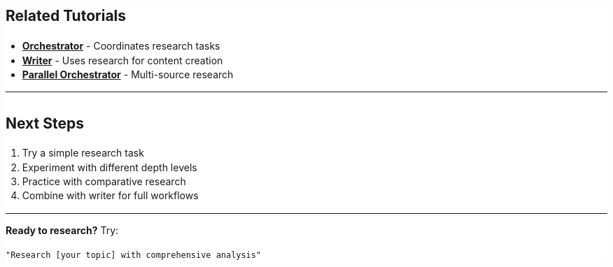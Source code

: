 
## Related Tutorials

- **[Orchestrator](./orchestrator-tutorial.md)** - Coordinates research tasks
- **[Writer](./writer-tutorial.md)** - Uses research for content creation
- **[Parallel Orchestrator](./parallel-orchestrator-tutorial.md)** - Multi-source research

---

## Next Steps

1. Try a simple research task
2. Experiment with different depth levels
3. Practice with comparative research
4. Combine with writer for full workflows

---

**Ready to research?** Try:
```
"Research [your topic] with comprehensive analysis"
